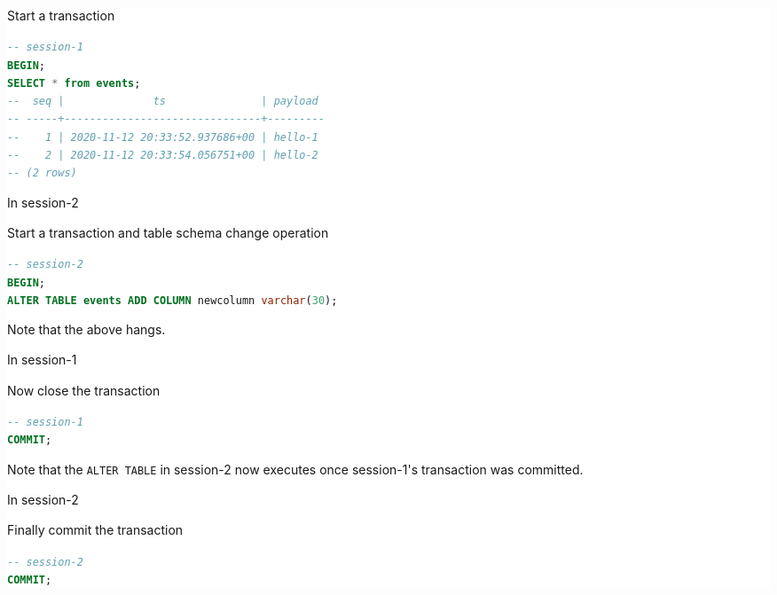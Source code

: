 Start a transaction
```sql
-- session-1
BEGIN;
SELECT * from events;
--  seq |              ts               | payload
-- -----+-------------------------------+---------
--    1 | 2020-11-12 20:33:52.937686+00 | hello-1
--    2 | 2020-11-12 20:33:54.056751+00 | hello-2
-- (2 rows)
```

In session-2

Start a transaction and table schema change operation
```sql
-- session-2
BEGIN;
ALTER TABLE events ADD COLUMN newcolumn varchar(30);
```
Note that the above hangs.

In session-1

Now close the transaction
```sql
-- session-1
COMMIT;
```

Note that the `ALTER TABLE` in session-2 now executes once session-1's transaction was
committed.

In session-2

Finally commit the transaction
```sql
-- session-2
COMMIT;
```
